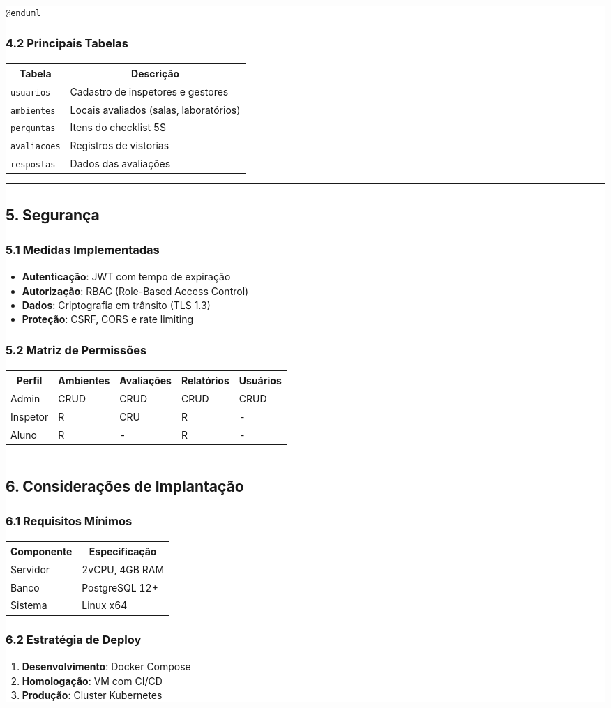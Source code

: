 ```plantuml
@enduml
```

### 4.2 Principais Tabelas
| Tabela | Descrição |
|--------|-----------|
| `usuarios` | Cadastro de inspetores e gestores |
| `ambientes` | Locais avaliados (salas, laboratórios) |  
| `perguntas` | Itens do checklist 5S |
| `avaliacoes` | Registros de vistorias |
| `respostas` | Dados das avaliações |

---

## 5. Segurança

### 5.1 Medidas Implementadas
- **Autenticação**: JWT com tempo de expiração
- **Autorização**: RBAC (Role-Based Access Control)
- **Dados**: Criptografia em trânsito (TLS 1.3)
- **Proteção**: CSRF, CORS e rate limiting

### 5.2 Matriz de Permissões
| Perfil | Ambientes | Avaliações | Relatórios | Usuários |
|--------|-----------|------------|------------|----------|  
| Admin | CRUD | CRUD | CRUD | CRUD |
| Inspetor | R | CRU | R | - |
| Aluno | R | - | R | - |

---

## 6. Considerações de Implantação

### 6.1 Requisitos Mínimos
| Componente | Especificação |
|------------|--------------|
| Servidor | 2vCPU, 4GB RAM |
| Banco | PostgreSQL 12+ |
| Sistema | Linux x64 |

### 6.2 Estratégia de Deploy
1. **Desenvolvimento**: Docker Compose
2. **Homologação**: VM com CI/CD
3. **Produção**: Cluster Kubernetes
